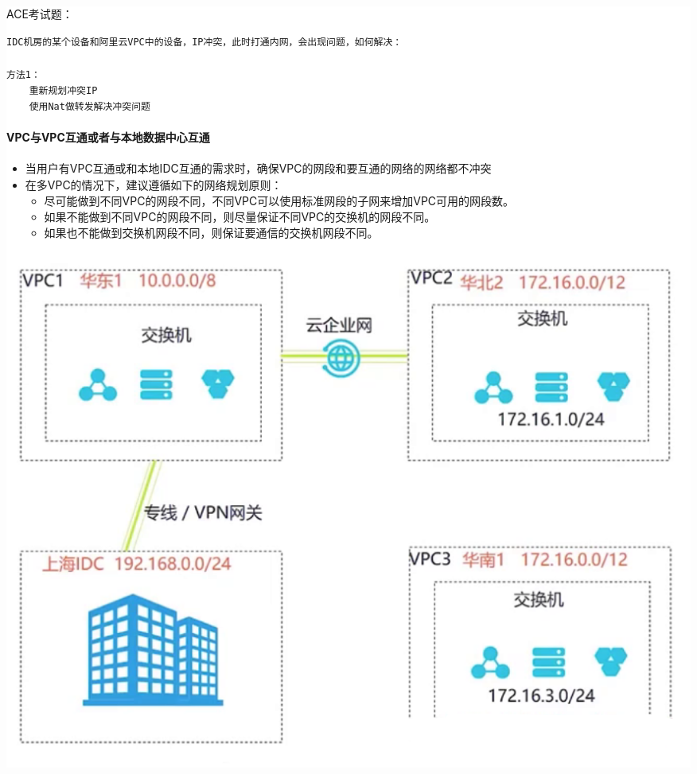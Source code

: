 

ACE考试题：

```bat
IDC机房的某个设备和阿里云VPC中的设备，IP冲突，此时打通内网，会出现问题，如何解决：

方法1：
	重新规划冲突IP
	使用Nat做转发解决冲突问题
```





#### VPC与VPC互通或者与本地数据中心互通

- 当用户有VPC互通或和本地IDC互通的需求时，确保VPC的网段和要互通的网络的网络都不冲突
- 在多VPC的情况下，建议遵循如下的网络规划原则：
  - 尽可能做到不同VPC的网段不同，不同VPC可以使用标准网段的子网来增加VPC可用的网段数。
  - 如果不能做到不同VPC的网段不同，则尽量保证不同VPC的交换机的网段不同。
  - 如果也不能做到交换机网段不同，则保证要通信的交换机网段不同。

![image-20250806221955233](../markdown_img/image-20250806221955233.png)
